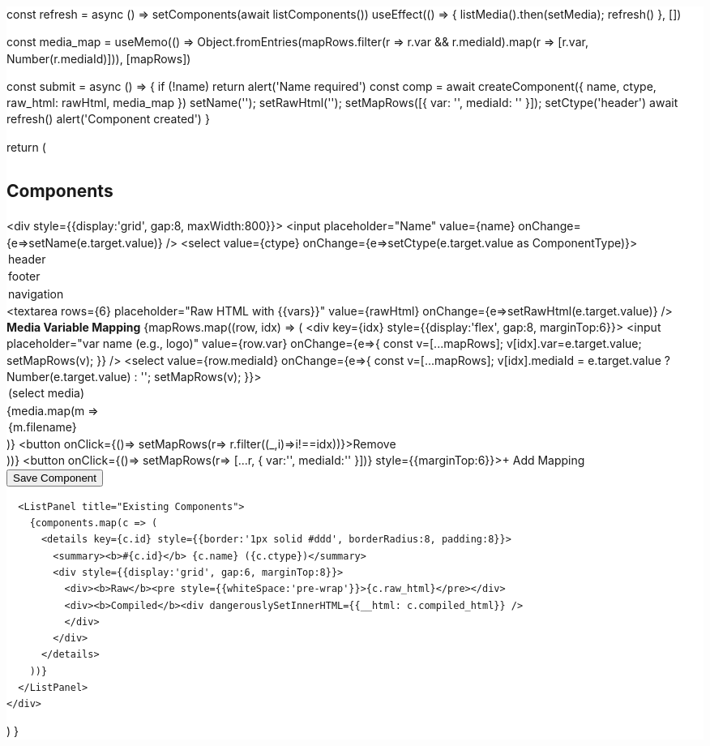   const refresh = async () => setComponents(await listComponents())
  useEffect(() => { listMedia().then(setMedia); refresh() }, [])

  const media_map = useMemo(() => Object.fromEntries(mapRows.filter(r => r.var && r.mediaId).map(r => [r.var, Number(r.mediaId)])), [mapRows])

  const submit = async () => {
    if (!name) return alert('Name required')
    const comp = await createComponent({ name, ctype, raw_html: rawHtml, media_map })
    setName(''); setRawHtml(''); setMapRows([{ var: '', mediaId: '' }]); setCtype('header')
    await refresh()
    alert('Component created')
  }

  return (
    <div>
      <h2>Components</h2>
      <div style={{display:'grid', gap:8, maxWidth:800}}>
        <input placeholder="Name" value={name} onChange={e=>setName(e.target.value)} />
        <select value={ctype} onChange={e=>setCtype(e.target.value as ComponentType)}>
          <option value="header">header</option>
          <option value="footer">footer</option>
          <option value="navigation">navigation</option>
        </select>
        <textarea rows={6} placeholder="Raw HTML with {{vars}}" value={rawHtml} onChange={e=>setRawHtml(e.target.value)} />
        <div>
          <b>Media Variable Mapping</b>
          {mapRows.map((row, idx) => (
            <div key={idx} style={{display:'flex', gap:8, marginTop:6}}>
              <input placeholder="var name (e.g., logo)" value={row.var} onChange={e=>{
                const v=[...mapRows]; v[idx].var=e.target.value; setMapRows(v);
              }} />
              <select value={row.mediaId} onChange={e=>{ const v=[...mapRows]; v[idx].mediaId = e.target.value ? Number(e.target.value) : ''; setMapRows(v); }}>
                <option value="">(select media)</option>
                {media.map(m => <option value={m.id} key={m.id}>{m.filename}</option>)}
              </select>
              <button onClick={()=> setMapRows(r=> r.filter((_,i)=>i!==idx))}>Remove</button>
            </div>
          ))}
          <button onClick={()=> setMapRows(r=> [...r, { var:'', mediaId:'' }])} style={{marginTop:6}}>+ Add Mapping</button>
        </div>
        <button onClick={submit}>Save Component</button>
      </div>

      <ListPanel title="Existing Components">
        {components.map(c => (
          <details key={c.id} style={{border:'1px solid #ddd', borderRadius:8, padding:8}}>
            <summary><b>#{c.id}</b> {c.name} ({c.ctype})</summary>
            <div style={{display:'grid', gap:6, marginTop:8}}>
              <div><b>Raw</b><pre style={{whiteSpace:'pre-wrap'}}>{c.raw_html}</pre></div>
              <div><b>Compiled</b><div dangerouslySetInnerHTML={{__html: c.compiled_html}} />
              </div>
            </div>
          </details>
        ))}
      </ListPanel>
    </div>
  )
}
